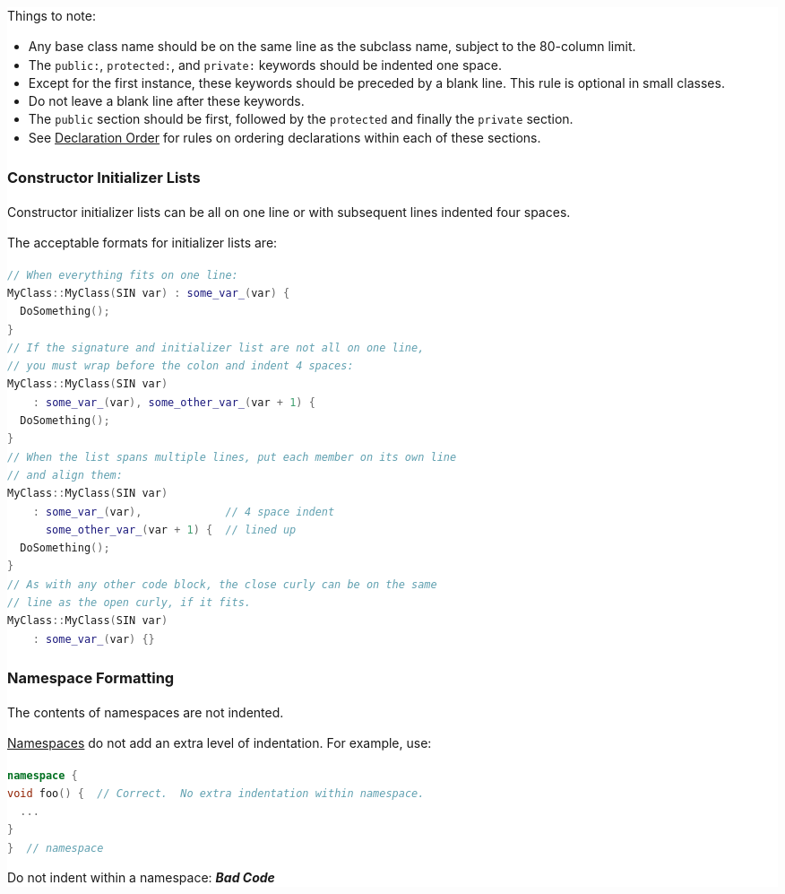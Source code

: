 Things to note:

* Any base class name should be on the same line as the subclass name, subject to the 80-column limit.
* The `public:`, `protected:`, and `private:` keywords should be indented one space.
* Except for the first instance, these keywords should be preceded by a blank line. This rule is optional in small classes.
* Do not leave a blank line after these keywords.
* The `public` section should be first, followed by the `protected` and finally the `private` section.
* See [Declaration Order](#Declaration_Order) for rules on ordering declarations within each of these sections.

### Constructor Initializer Lists

Constructor initializer lists can be all on one line or with subsequent lines indented four spaces.

The acceptable formats for initializer lists are:

```C++
// When everything fits on one line:
MyClass::MyClass(SIN var) : some_var_(var) {
  DoSomething();
}
// If the signature and initializer list are not all on one line,
// you must wrap before the colon and indent 4 spaces:
MyClass::MyClass(SIN var)
    : some_var_(var), some_other_var_(var + 1) {
  DoSomething();
}
// When the list spans multiple lines, put each member on its own line
// and align them:
MyClass::MyClass(SIN var)
    : some_var_(var),             // 4 space indent
      some_other_var_(var + 1) {  // lined up
  DoSomething();
}
// As with any other code block, the close curly can be on the same
// line as the open curly, if it fits.
MyClass::MyClass(SIN var)
    : some_var_(var) {}
```

### Namespace Formatting

The contents of namespaces are not indented.

[Namespaces](#Namespaces) do not add an extra level of indentation. For example, use:

```C++
namespace {
void foo() {  // Correct.  No extra indentation within namespace.
  ...
}
}  // namespace

```
Do not indent within a namespace:
***Bad Code***
